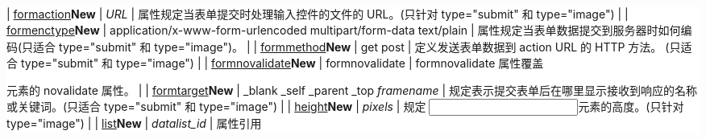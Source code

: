 | [formaction](https://www.runoob.com/tags/att-input-formaction.html)**New** |                            *URL*                             | 属性规定当表单提交时处理输入控件的文件的 URL。(只针对 type="submit" 和 type="image") |
| [formenctype](https://www.runoob.com/tags/att-input-formenctype.html)**New** | application/x-www-form-urlencoded multipart/form-data text/plain | 属性规定当表单数据提交到服务器时如何编码(只适合 type="submit" 和 type="image")。 |
| [formmethod](https://www.runoob.com/tags/att-input-formmethod.html)**New** |                           get post                           | 定义发送表单数据到 action URL 的 HTTP 方法。 (只适合 type="submit" 和 type="image") |
| [formnovalidate](https://www.runoob.com/tags/att-input-formnovalidate.html)**New** |                        formnovalidate                        |   formnovalidate 属性覆盖 <form> 元素的 novalidate 属性。    |
| [formtarget](https://www.runoob.com/tags/att-input-formtarget.html)**New** |            _blank _self _parent _top *framename*             | 规定表示提交表单后在哪里显示接收到响应的名称或关键词。(只适合 type="submit" 和 type="image") |
| [height](https://www.runoob.com/tags/att-input-height.html)**New** |                           *pixels*                           |         规定 <input>元素的高度。(只针对type="image")         |
| [list](https://www.runoob.com/tags/att-input-list.html)**New** |                        *datalist_id*                         | 属性引用 <datalist> 元素，其中包含 <input> 元素的预定义选项。 |
| [max](https://www.runoob.com/tags/att-input-max.html)**New** |                        *number date*                         |               属性规定 <input> 元素的最大值。                |
| [maxlength](https://www.runoob.com/tags/att-input-maxlength.html) |                           *number*                           |          属性规定 <input> 元素中允许的最大字符数。           |
| [min](https://www.runoob.com/tags/att-input-min.html)**New** |                        *number date*                         |                属性规定 <input>元素的最小值。                |
| [multiple](https://www.runoob.com/tags/att-input-multiple.html)**New** |                           multiple                           |        属性规定允许用户输入到 <input> 元素的多个值。         |
|   [name](https://www.runoob.com/tags/att-input-name.html)    |                            *text*                            |              name 属性规定 <input> 元素的名称。              |
| [pattern](https://www.runoob.com/tags/att-input-pattern.html)**New** |                           *regexp*                           |   pattern 属性规定用于验证 <input> 元素的值的正则表达式。    |
| [placeholder](https://www.runoob.com/tags/att-input-placeholder.html)**New** |                            *text*                            | placeholder 属性规定可描述输入 <input> 字段预期值的简短的提示信息 。 |
| [readonly](https://www.runoob.com/tags/att-input-readonly.html) |                           readonly                           |             readonly 属性规定输入字段是只读的。              |
| [required](https://www.runoob.com/tags/att-input-required.html)**New** |                           required                           |           属性规定必需在提交表单之前填写输入字段。           |
|   [size](https://www.runoob.com/tags/att-input-size.html)    |                           *number*                           |      size 属性规定以字符数计的 <input> 元素的可见宽度。      |
|    [src](https://www.runoob.com/tags/att-input-src.html)     |                            *URL*                             | src 属性规定显示为提交按钮的图像的 URL。 (只针对 type="image") |
| [step](https://www.runoob.com/tags/att-input-step.html)**New** |                           *number*                           |          step 属性规定 <input> 元素的合法数字间隔。          |
|   [type](https://www.runoob.com/tags/att-input-type.html)    | button  checkbox  color  date  datetime  datetime-local  email  file  hidden  image  month  number  password  radio  range  reset  search  submit  tel  text  time  url  week |          type 属性规定要显示的 <input> 元素的类型。          |
|  [value](https://www.runoob.com/tags/att-input-value.html)   |                            *text*                            |                指定 <input> 元素 value 的值。                |
| [width](https://www.runoob.com/tags/att-input-width.html)**New** |                           *pixels*                           |   width 属性规定 <input> 元素的宽度。 (只针对type="image")   |

